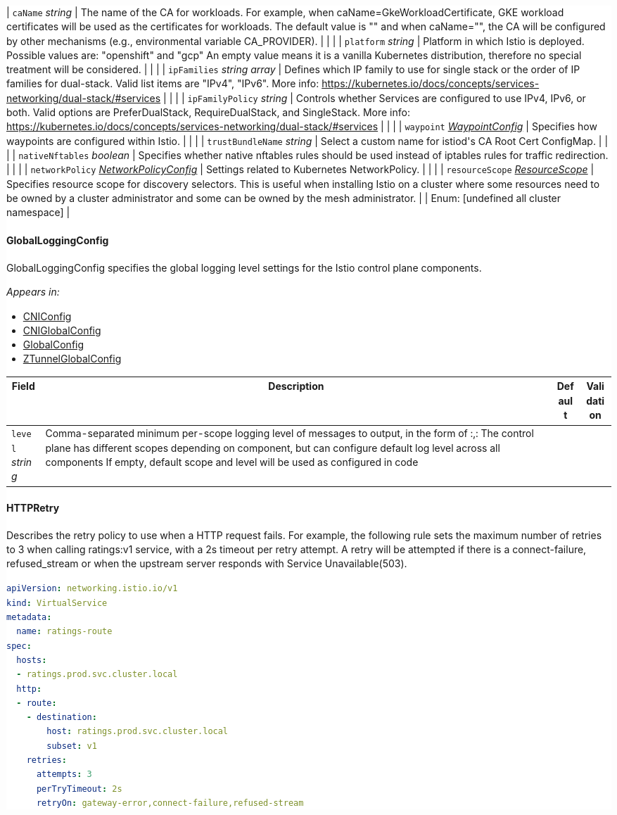 | `caName` _string_ | The name of the CA for workloads. For example, when caName=GkeWorkloadCertificate, GKE workload certificates will be used as the certificates for workloads. The default value is "" and when caName="", the CA will be configured by other mechanisms (e.g., environmental variable CA_PROVIDER). |  |  |
| `platform` _string_ | Platform in which Istio is deployed. Possible values are: "openshift" and "gcp" An empty value means it is a vanilla Kubernetes distribution, therefore no special treatment will be considered. |  |  |
| `ipFamilies` _string array_ | Defines which IP family to use for single stack or the order of IP families for dual-stack. Valid list items are "IPv4", "IPv6". More info: https://kubernetes.io/docs/concepts/services-networking/dual-stack/#services |  |  |
| `ipFamilyPolicy` _string_ | Controls whether Services are configured to use IPv4, IPv6, or both. Valid options are PreferDualStack, RequireDualStack, and SingleStack. More info: https://kubernetes.io/docs/concepts/services-networking/dual-stack/#services |  |  |
| `waypoint` _[WaypointConfig](#waypointconfig)_ | Specifies how waypoints are configured within Istio. |  |  |
| `trustBundleName` _string_ | Select a custom name for istiod's CA Root Cert ConfigMap. |  |  |
| `nativeNftables` _boolean_ | Specifies whether native nftables rules should be used instead of iptables rules for traffic redirection. |  |  |
| `networkPolicy` _[NetworkPolicyConfig](#networkpolicyconfig)_ | Settings related to Kubernetes NetworkPolicy. |  |  |
| `resourceScope` _[ResourceScope](#resourcescope)_ | Specifies resource scope for discovery selectors. This is useful when installing Istio on a cluster where some resources need to be owned by a cluster administrator and some can be owned by the mesh administrator. |  | Enum: [undefined all cluster namespace]   |


#### GlobalLoggingConfig



GlobalLoggingConfig specifies the global logging level settings for the Istio control plane components.



_Appears in:_
- [CNIConfig](#cniconfig)
- [CNIGlobalConfig](#cniglobalconfig)
- [GlobalConfig](#globalconfig)
- [ZTunnelGlobalConfig](#ztunnelglobalconfig)

| Field | Description | Default | Validation |
| --- | --- | --- | --- |
| `level` _string_ | Comma-separated minimum per-scope logging level of messages to output, in the form of <scope>:<level>,<scope>:<level> The control plane has different scopes depending on component, but can configure default log level across all components If empty, default scope and level will be used as configured in code |  |  |


#### HTTPRetry



Describes the retry policy to use when a HTTP request fails. For
example, the following rule sets the maximum number of retries to 3 when
calling ratings:v1 service, with a 2s timeout per retry attempt.
A retry will be attempted if there is a connect-failure, refused_stream
or when the upstream server responds with Service Unavailable(503).


```yaml
apiVersion: networking.istio.io/v1
kind: VirtualService
metadata:
  name: ratings-route
spec:
  hosts:
  - ratings.prod.svc.cluster.local
  http:
  - route:
    - destination:
        host: ratings.prod.svc.cluster.local
        subset: v1
    retries:
      attempts: 3
      perTryTimeout: 2s
      retryOn: gateway-error,connect-failure,refused-stream
```
